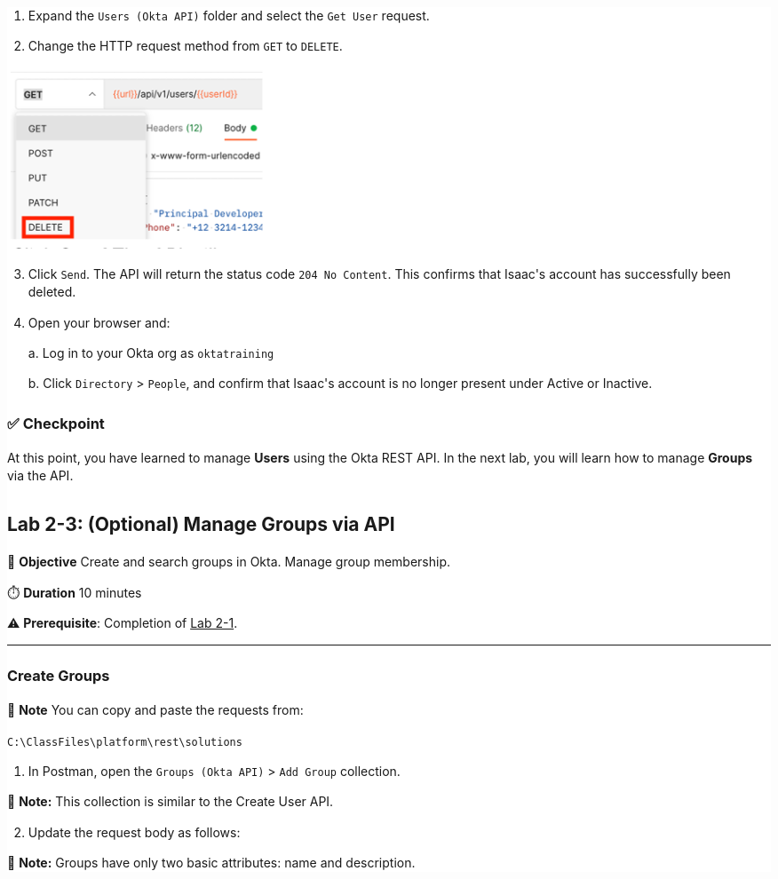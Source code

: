 1.  Expand the `Users (Okta API)` folder and select the `Get User`
    request.

2.  Change the HTTP request method from `GET` to `DELETE`.
   <img src="img/2-2-postman_get_to_delete.png" width=" 300px">

3.  Click `Send`. The API will return the status code `204 No Content`. This confirms that Isaac's account has successfully been deleted.

4.  Open your browser and:

    a.  Log in to your Okta org as `oktatraining`

    b.  Click `Directory` > `People`, and confirm that Isaac's account is no longer present under Active or Inactive.

 ### ✅ Checkpoint
At this point, you have learned to manage **Users** using the Okta REST
API. In the next lab, you will learn how to manage **Groups** via the API.

## Lab 2-3: (Optional) Manage Groups via API

  🎯 **Objective**   Create and search groups in Okta. Manage group membership.  

  ⏱️ **Duration**     10 minutes

  ⚠️ **Prerequisite**: Completion of [Lab 2-1](#lab-2-1-make-your-first-rest-api-call-to-okta).

---

### Create Groups

📝 **Note** You can copy and paste the requests from:

```bash
C:\ClassFiles\platform\rest\solutions
```

1.  In Postman, open the `Groups (Okta API)` > `Add Group` collection.

 📝 **Note:** This collection is similar to the Create User API.

2.  Update the request body as follows:

 📝 **Note:** Groups have only two basic attributes: name and description.
